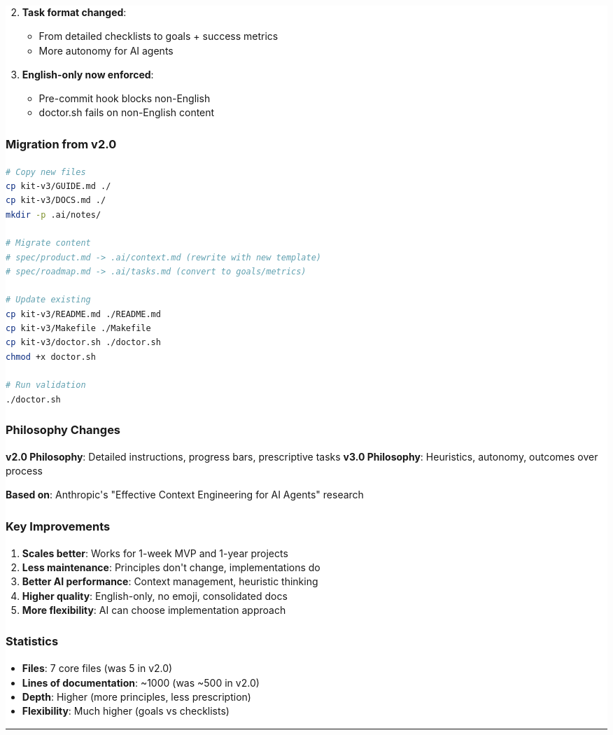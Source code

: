 2. **Task format changed**:
   - From detailed checklists to goals + success metrics
   - More autonomy for AI agents

3. **English-only now enforced**:
   - Pre-commit hook blocks non-English
   - doctor.sh fails on non-English content

### Migration from v2.0

```bash
# Copy new files
cp kit-v3/GUIDE.md ./
cp kit-v3/DOCS.md ./
mkdir -p .ai/notes/

# Migrate content
# spec/product.md -> .ai/context.md (rewrite with new template)
# spec/roadmap.md -> .ai/tasks.md (convert to goals/metrics)

# Update existing
cp kit-v3/README.md ./README.md
cp kit-v3/Makefile ./Makefile
cp kit-v3/doctor.sh ./doctor.sh
chmod +x doctor.sh

# Run validation
./doctor.sh
```

### Philosophy Changes

**v2.0 Philosophy**: Detailed instructions, progress bars, prescriptive tasks
**v3.0 Philosophy**: Heuristics, autonomy, outcomes over process

**Based on**: Anthropic's "Effective Context Engineering for AI Agents" research

### Key Improvements

1. **Scales better**: Works for 1-week MVP and 1-year projects
2. **Less maintenance**: Principles don't change, implementations do
3. **Better AI performance**: Context management, heuristic thinking
4. **Higher quality**: English-only, no emoji, consolidated docs
5. **More flexibility**: AI can choose implementation approach

### Statistics

- **Files**: 7 core files (was 5 in v2.0)
- **Lines of documentation**: ~1000 (was ~500 in v2.0)
- **Depth**: Higher (more principles, less prescription)
- **Flexibility**: Much higher (goals vs checklists)

---
